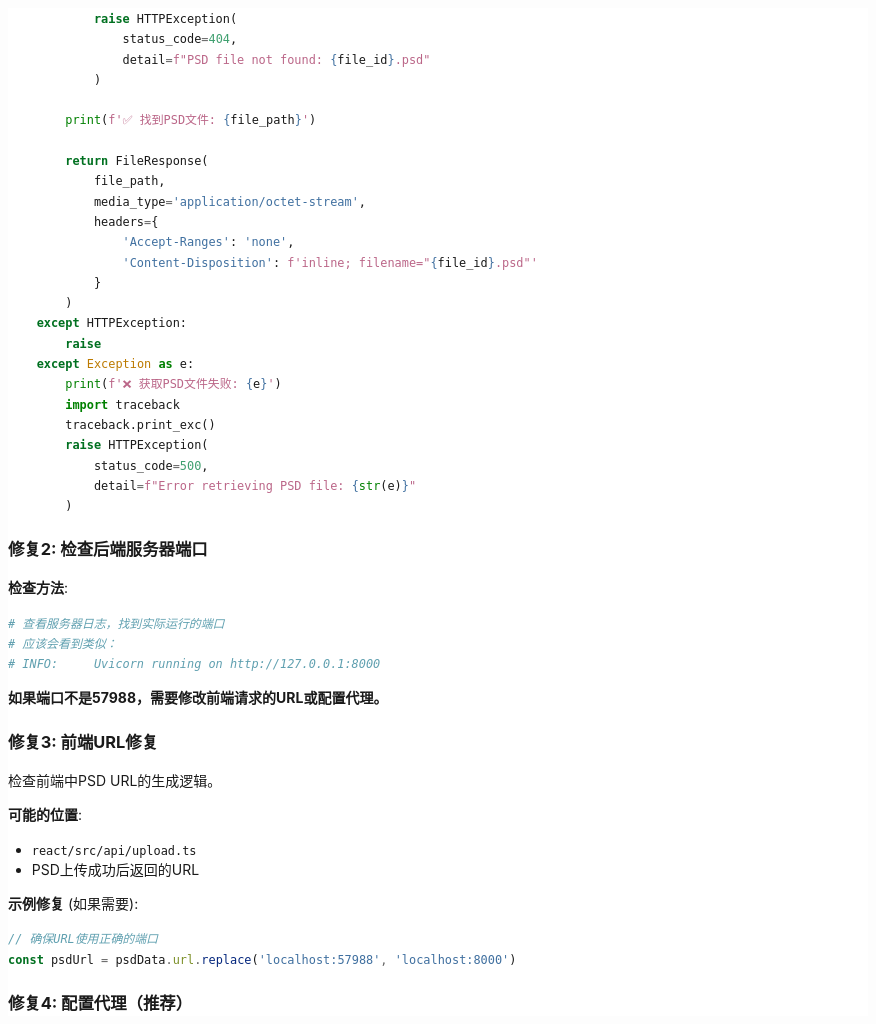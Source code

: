 ```python
            raise HTTPException(
                status_code=404, 
                detail=f"PSD file not found: {file_id}.psd"
            )
        
        print(f'✅ 找到PSD文件: {file_path}')
        
        return FileResponse(
            file_path,
            media_type='application/octet-stream',
            headers={
                'Accept-Ranges': 'none',
                'Content-Disposition': f'inline; filename="{file_id}.psd"'
            }
        )
    except HTTPException:
        raise
    except Exception as e:
        print(f'❌ 获取PSD文件失败: {e}')
        import traceback
        traceback.print_exc()
        raise HTTPException(
            status_code=500, 
            detail=f"Error retrieving PSD file: {str(e)}"
        )
```

### 修复2: 检查后端服务器端口

**检查方法**:
```bash
# 查看服务器日志，找到实际运行的端口
# 应该会看到类似：
# INFO:     Uvicorn running on http://127.0.0.1:8000
```

**如果端口不是57988，需要修改前端请求的URL或配置代理。**

### 修复3: 前端URL修复

检查前端中PSD URL的生成逻辑。

**可能的位置**:
- `react/src/api/upload.ts` 
- PSD上传成功后返回的URL

**示例修复** (如果需要):
```typescript
// 确保URL使用正确的端口
const psdUrl = psdData.url.replace('localhost:57988', 'localhost:8000')
```

### 修复4: 配置代理（推荐）
